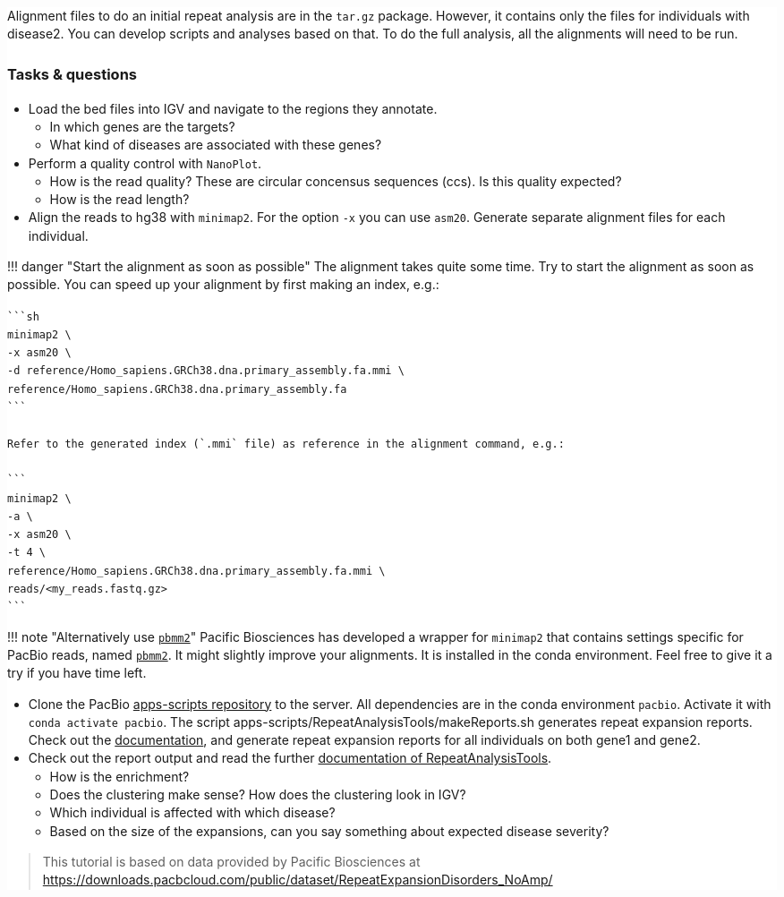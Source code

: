 Alignment files to do an initial repeat analysis are in the `tar.gz` package. However, it contains only the files for individuals with disease2. You can develop scripts and analyses based on that. To do the full analysis, all the alignments will need to be run.

### Tasks & questions

* Load the bed files into IGV and navigate to the regions they annotate.
    * In which genes are the targets?
    * What kind of diseases are associated with these genes?
* Perform a quality control with `NanoPlot`.
    * How is the read quality? These are circular concensus sequences (ccs). Is this quality expected?
    * How is the read length?
* Align the reads to hg38 with `minimap2`. For the option `-x` you can use `asm20`. Generate separate alignment files for each individual.

!!! danger "Start the alignment as soon as possible"
    The alignment takes quite some time. Try to start the alignment as soon as possible. You can speed up your alignment by first making an index, e.g.:

    ```sh
    minimap2 \
    -x asm20 \
    -d reference/Homo_sapiens.GRCh38.dna.primary_assembly.fa.mmi \
    reference/Homo_sapiens.GRCh38.dna.primary_assembly.fa
    ```

    Refer to the generated index (`.mmi` file) as reference in the alignment command, e.g.:

    ```
    minimap2 \
    -a \
    -x asm20 \
    -t 4 \
    reference/Homo_sapiens.GRCh38.dna.primary_assembly.fa.mmi \
    reads/<my_reads.fastq.gz>
    ```

!!! note "Alternatively use [`pbmm2`](https://github.com/PacificBiosciences/pbmm2)"
    Pacific Biosciences has developed a wrapper for `minimap2` that contains settings specific for PacBio reads, named [`pbmm2`](https://github.com/PacificBiosciences/pbmm2). It might slightly improve your alignments. It is installed in the conda environment. Feel free to give it a try if you have time left.

* Clone the PacBio [apps-scripts repository](https://github.com/PacificBiosciences/apps-scripts.git) to the server. All dependencies are in the conda environment `pacbio`. Activate it with `conda activate pacbio`. The script apps-scripts/RepeatAnalysisTools/makeReports.sh generates repeat expansion reports. Check out the [documentation](https://github.com/PacificBiosciences/apps-scripts/tree/master/RepeatAnalysisTools#auto-generate-all-reports), and generate repeat expansion reports for all individuals on both gene1 and gene2.
* Check out the report output and read the further [documentation of RepeatAnalysisTools](https://github.com/PacificBiosciences/apps-scripts/tree/master/RepeatAnalysisTools#auto-generate-all-reports).
    - How is the enrichment?
    - Does the clustering make sense? How does the clustering look in IGV?
    - Which individual is affected with which disease?
    - Based on the size of the expansions, can you say something about expected disease severity?

> This tutorial is based on data provided by Pacific Biosciences at https://downloads.pacbcloud.com/public/dataset/RepeatExpansionDisorders_NoAmp/
